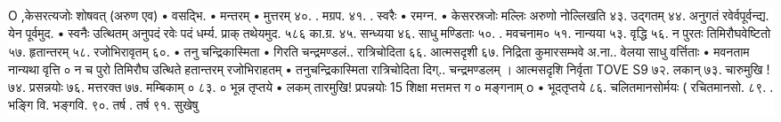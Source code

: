 O 
,केसरत्यजोः 
शोषवत् (अरुण एव) 
• वसद्भि. 
• मन्तरम् 
• मुत्तरम् 
४०. . मग्रप. 
४१. . स्वरैः 
• रमग्न. 
• केसरस्रजोः मल्लिः 
अरुणो नोल्लिखति 
४३. उद्गतम् ४४. अनुगतं रवेर्वपूर्वन्द्य. येन पूर्वमुद. 
• स्वनैः 
उत्थितम् 
अनुपदं रवेः पदं धर्म्य. प्राक् तथेयमुद. 
५८६ 
का.ग्र. 
४५. सन्ध्यया 
४६. साधु मण्डिताः 
५०. . मवचनाम० 
५१. नान्यया 
५३. वृद्धि 
५६. न पुरतः 
तिमिरौघवेष्टितो 
५७. हृतान्तरम् ५८. रजोभिरावृतम् 
६०. • तनु चन्द्रिकास्मिता 
• गिरति चन्द्रमण्डलं.. रात्रिचोदिता 
६६. आत्मसदृशी 
६७. निद्रिता 
कुमारसम्भवे 
अ.ना.. 
वेलया 
साधु वर्त्तिताः 
• मवनताम 
नान्यथा 
वृत्ति 
० 
न च पुरो तिमिरौघ उत्थिते 
हतान्तरम् 
रजोभिराहतम् 
• तनुचन्द्रिकास्मिता रात्रिचोदिता दिग्.. 
चन्द्रमण्डलम् । 
आत्मसदृशि निर्वृता 
TOVE S9 
७२. लकान् 
७३. चारुमुखि ! ७४. प्रसन्नयोः 
७६. मत्तरक्त 
७७. मम्बिकाम् 
० 
८३. ० भून्न तृप्तये 
• लकम् तारमुखि! 
प्रपन्नयोः 15 
शिक्षा 
मत्तमत्त ग 
० 
मङ्गनाम् 
o 
• भूदतृप्तये 
८६. चलितमानसोर्मयः ( रचितमानसो. 
८९. . भङ्गि वि. 
भङ्गवि. 
९०. तर्ष . 
तर्ष 
९१. सुखेषु 